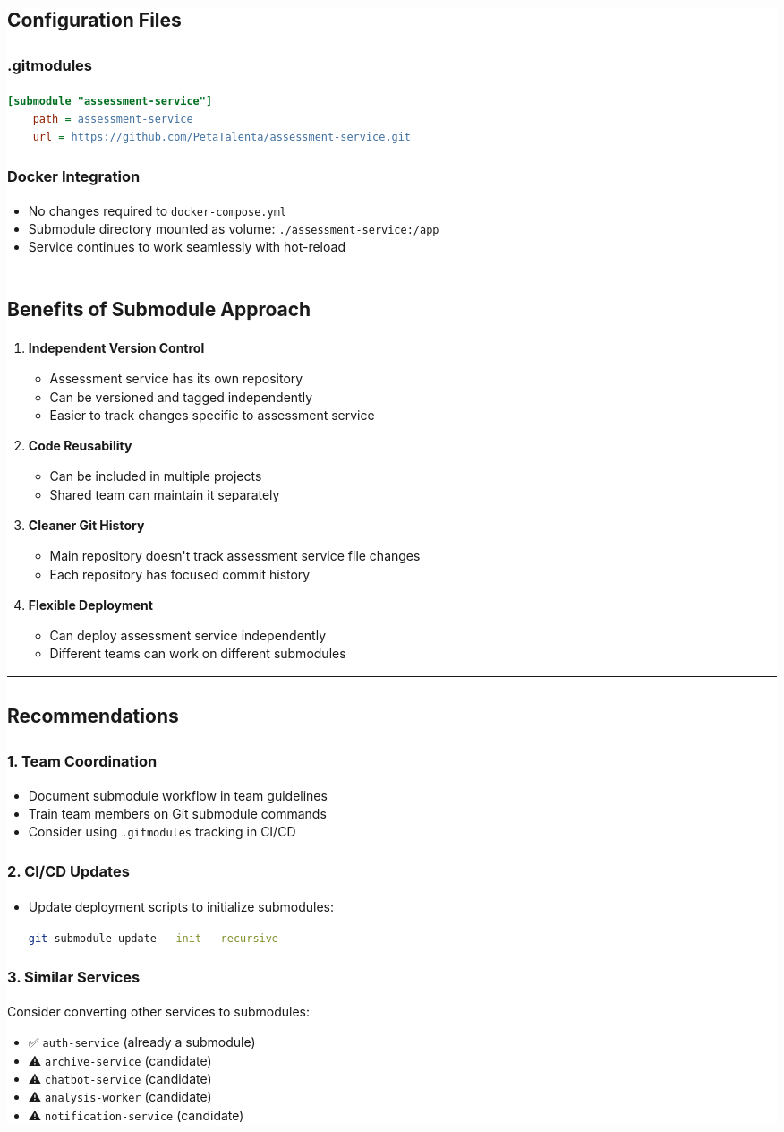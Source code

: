 ## Configuration Files

### .gitmodules
```ini
[submodule "assessment-service"]
    path = assessment-service
    url = https://github.com/PetaTalenta/assessment-service.git
```

### Docker Integration
- No changes required to `docker-compose.yml`
- Submodule directory mounted as volume: `./assessment-service:/app`
- Service continues to work seamlessly with hot-reload

---

## Benefits of Submodule Approach

1. **Independent Version Control**
   - Assessment service has its own repository
   - Can be versioned and tagged independently
   - Easier to track changes specific to assessment service

2. **Code Reusability**
   - Can be included in multiple projects
   - Shared team can maintain it separately

3. **Cleaner Git History**
   - Main repository doesn't track assessment service file changes
   - Each repository has focused commit history

4. **Flexible Deployment**
   - Can deploy assessment service independently
   - Different teams can work on different submodules

---

## Recommendations

### 1. Team Coordination
- Document submodule workflow in team guidelines
- Train team members on Git submodule commands
- Consider using `.gitmodules` tracking in CI/CD

### 2. CI/CD Updates
- Update deployment scripts to initialize submodules:
  ```bash
  git submodule update --init --recursive
  ```

### 3. Similar Services
Consider converting other services to submodules:
- ✅ `auth-service` (already a submodule)
- ⚠️ `archive-service` (candidate)
- ⚠️ `chatbot-service` (candidate)
- ⚠️ `analysis-worker` (candidate)
- ⚠️ `notification-service` (candidate)
